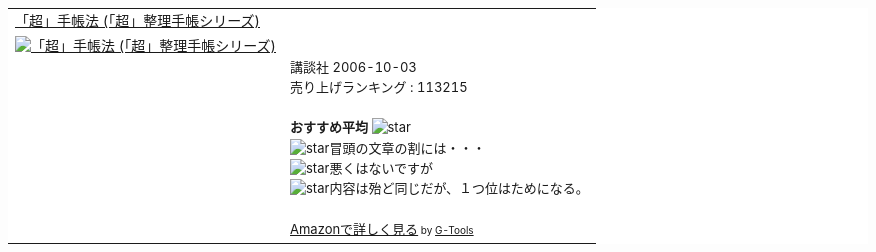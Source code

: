 <table  border="0" cellpadding="5"><tr><td colspan="2"><a href="http://www.amazon.co.jp/%E3%80%8C%E8%B6%85%E3%80%8D%E6%89%8B%E5%B8%B3%E6%B3%95-%E3%80%8C%E8%B6%85%E3%80%8D%E6%95%B4%E7%90%86%E6%89%8B%E5%B8%B3%E3%82%B7%E3%83%AA%E3%83%BC%E3%82%BA-%E9%87%8E%E5%8F%A3-%E6%82%A0%E7%B4%80%E9%9B%84/dp/4062135787%3FSubscriptionId%3D15SMZCTB9V8NGR2TW082%26tag%3Drashita1000-22%26linkCode%3Dxm2%26camp%3D2025%26creative%3D165953%26creativeASIN%3D4062135787" target="_top" rel="noopener noreferrer">「超」手帳法 (「超」整理手帳シリーズ)</a><img src='http://www.assoc-amazon.jp/e/ir?t=rashita1000-22&l=ur2&o=9' width='1' height='1' border='0' alt='' /></td></tr><tr><td valign="top"><a href="http://www.amazon.co.jp/%E3%80%8C%E8%B6%85%E3%80%8D%E6%89%8B%E5%B8%B3%E6%B3%95-%E3%80%8C%E8%B6%85%E3%80%8D%E6%95%B4%E7%90%86%E6%89%8B%E5%B8%B3%E3%82%B7%E3%83%AA%E3%83%BC%E3%82%BA-%E9%87%8E%E5%8F%A3-%E6%82%A0%E7%B4%80%E9%9B%84/dp/4062135787%3FSubscriptionId%3D15SMZCTB9V8NGR2TW082%26tag%3Drashita1000-22%26linkCode%3Dxm2%26camp%3D2025%26creative%3D165953%26creativeASIN%3D4062135787" target="_top" rel="noopener noreferrer"><img src="http://ecx.images-amazon.com/images/I/518Z0ME259L._SL160_.jpg" border="0" alt="「超」手帳法 (「超」整理手帳シリーズ)" /></a></td><td valign="top"><font size="-1"><br />講談社  2006-10-03<br />売り上げランキング : 113215<br /><br /><strong>おすすめ平均  </strong><img src="http://g-images.amazon.com/images/G/01/detail/stars-3-5.gif" alt="star" /><br /><img src="http://g-images.amazon.com/images/G/01/detail/stars-2-0.gif" alt="star" />冒頭の文章の割には・・・<br /><img src="http://g-images.amazon.com/images/G/01/detail/stars-3-0.gif" alt="star" />悪くはないですが<br /><img src="http://g-images.amazon.com/images/G/01/detail/stars-3-0.gif" alt="star" />内容は殆ど同じだが、１つ位はためになる。<br /><br /><a href="http://www.amazon.co.jp/%E3%80%8C%E8%B6%85%E3%80%8D%E6%89%8B%E5%B8%B3%E6%B3%95-%E3%80%8C%E8%B6%85%E3%80%8D%E6%95%B4%E7%90%86%E6%89%8B%E5%B8%B3%E3%82%B7%E3%83%AA%E3%83%BC%E3%82%BA-%E9%87%8E%E5%8F%A3-%E6%82%A0%E7%B4%80%E9%9B%84/dp/4062135787%3FSubscriptionId%3D15SMZCTB9V8NGR2TW082%26tag%3Drashita1000-22%26linkCode%3Dxm2%26camp%3D2025%26creative%3D165953%26creativeASIN%3D4062135787" target="_top" rel="noopener noreferrer">Amazonで詳しく見る</a></font><font size="-2"> by <a href="http://www.goodpic.com/mt/aws/index.html" >G-Tools</a></font></td></tr></table>


